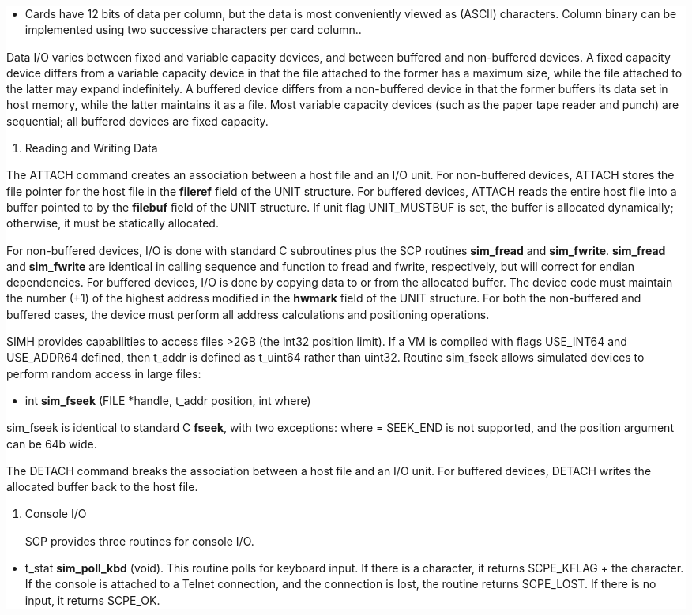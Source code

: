   - Cards have 12 bits of data per column, but the data is most
    conveniently viewed as (ASCII) characters. Column binary can be
    implemented using two successive characters per card column..

Data I/O varies between fixed and variable capacity devices, and between
buffered and non-buffered devices. A fixed capacity device differs from
a variable capacity device in that the file attached to the former has a
maximum size, while the file attached to the latter may expand
indefinitely. A buffered device differs from a non-buffered device in
that the former buffers its data set in host memory, while the latter
maintains it as a file. Most variable capacity devices (such as the
paper tape reader and punch) are sequential; all buffered devices are
fixed capacity.

1.  Reading and Writing Data

The ATTACH command creates an association between a host file and an I/O
unit. For non-buffered devices, ATTACH stores the file pointer for the
host file in the **fileref** field of the UNIT structure. For buffered
devices, ATTACH reads the entire host file into a buffer pointed to by
the **filebuf** field of the UNIT structure. If unit flag UNIT\_MUSTBUF
is set, the buffer is allocated dynamically; otherwise, it must be
statically allocated.

For non-buffered devices, I/O is done with standard C subroutines plus
the SCP routines **sim\_fread** and **sim\_fwrite**. **sim\_fread** and
**sim\_fwrite** are identical in calling sequence and function to fread
and fwrite, respectively, but will correct for endian dependencies. For
buffered devices, I/O is done by copying data to or from the allocated
buffer. The device code must maintain the number (+1) of the highest
address modified in the **hwmark** field of the UNIT structure. For both
the non-buffered and buffered cases, the device must perform all address
calculations and positioning operations.

SIMH provides capabilities to access files \>2GB (the int32 position
limit). If a VM is compiled with flags USE\_INT64 and USE\_ADDR64
defined, then t\_addr is defined as t\_uint64 rather than uint32.
Routine sim\_fseek allows simulated devices to perform random access in
large files:

  - int **sim\_fseek** (FILE \*handle, t\_addr position, int where)

sim\_fseek is identical to standard C **fseek**, with two exceptions:
where = SEEK\_END is not supported, and the position argument can be 64b
wide.

The DETACH command breaks the association between a host file and an I/O
unit. For buffered devices, DETACH writes the allocated buffer back to
the host file.

1.  Console I/O
    
    SCP provides three routines for console I/O.



  - t\_stat **sim\_poll\_kbd** (void). This routine polls for keyboard
    input. If there is a character, it returns SCPE\_KFLAG + the
    character. If the console is attached to a Telnet connection, and
    the connection is lost, the routine returns SCPE\_LOST. If there is
    no input, it returns SCPE\_OK.
